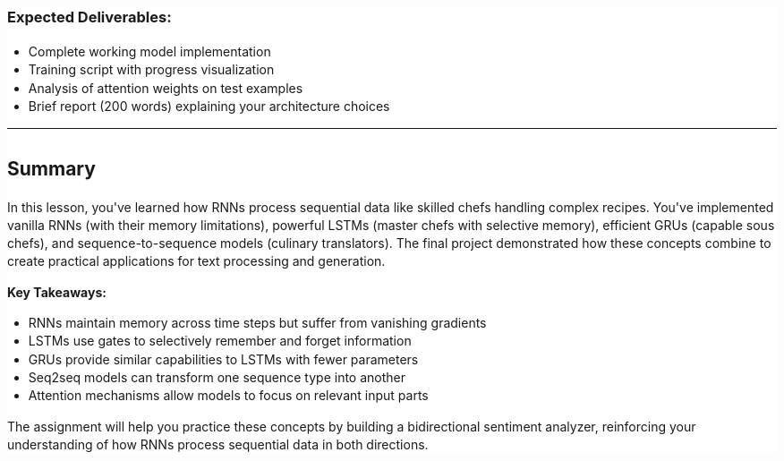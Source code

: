 ### Expected Deliverables:
- Complete working model implementation
- Training script with progress visualization  
- Analysis of attention weights on test examples
- Brief report (200 words) explaining your architecture choices

---

## Summary

In this lesson, you've learned how RNNs process sequential data like skilled chefs handling complex recipes. You've implemented vanilla RNNs (with their memory limitations), powerful LSTMs (master chefs with selective memory), efficient GRUs (capable sous chefs), and sequence-to-sequence models (culinary translators). The final project demonstrated how these concepts combine to create practical applications for text processing and generation.

**Key Takeaways:**
- RNNs maintain memory across time steps but suffer from vanishing gradients
- LSTMs use gates to selectively remember and forget information
- GRUs provide similar capabilities to LSTMs with fewer parameters
- Seq2seq models can transform one sequence type into another
- Attention mechanisms allow models to focus on relevant input parts

The assignment will help you practice these concepts by building a bidirectional sentiment analyzer, reinforcing your understanding of how RNNs process sequential data in both directions.